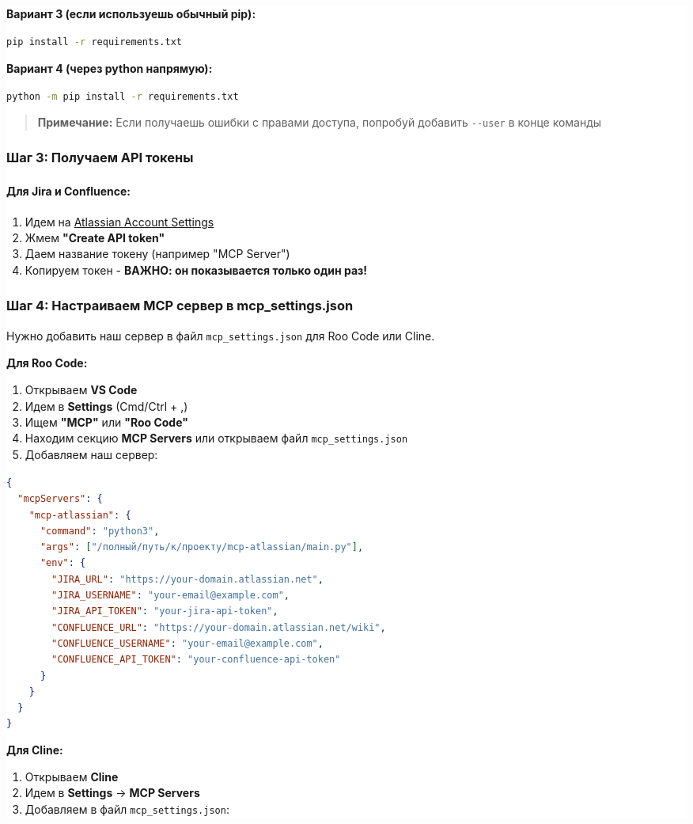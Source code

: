 **Вариант 3 (если используешь обычный pip):**
```bash
pip install -r requirements.txt
```

**Вариант 4 (через python напрямую):**
```bash
python -m pip install -r requirements.txt
```

> **Примечание:** Если получаешь ошибки с правами доступа, попробуй добавить `--user` в конце команды

### Шаг 3: Получаем API токены

#### Для Jira и Confluence:
1. Идем на [Atlassian Account Settings](https://id.atlassian.com/manage-profile/security/api-tokens)
2. Жмем **"Create API token"**
3. Даем название токену (например "MCP Server")
4. Копируем токен - **ВАЖНО: он показывается только один раз!**

### Шаг 4: Настраиваем MCP сервер в mcp_settings.json

Нужно добавить наш сервер в файл `mcp_settings.json` для Roo Code или Cline.

**Для Roo Code:**
1. Открываем **VS Code**
2. Идем в **Settings** (Cmd/Ctrl + ,)
3. Ищем **"MCP"** или **"Roo Code"**
4. Находим секцию **MCP Servers** или открываем файл `mcp_settings.json`
5. Добавляем наш сервер:

```json
{
  "mcpServers": {
    "mcp-atlassian": {
      "command": "python3",
      "args": ["/полный/путь/к/проекту/mcp-atlassian/main.py"],
      "env": {
        "JIRA_URL": "https://your-domain.atlassian.net",
        "JIRA_USERNAME": "your-email@example.com",
        "JIRA_API_TOKEN": "your-jira-api-token",
        "CONFLUENCE_URL": "https://your-domain.atlassian.net/wiki",
        "CONFLUENCE_USERNAME": "your-email@example.com",
        "CONFLUENCE_API_TOKEN": "your-confluence-api-token"
      }
    }
  }
}
```

**Для Cline:**
1. Открываем **Cline**
2. Идем в **Settings** → **MCP Servers**
3. Добавляем в файл `mcp_settings.json`:
